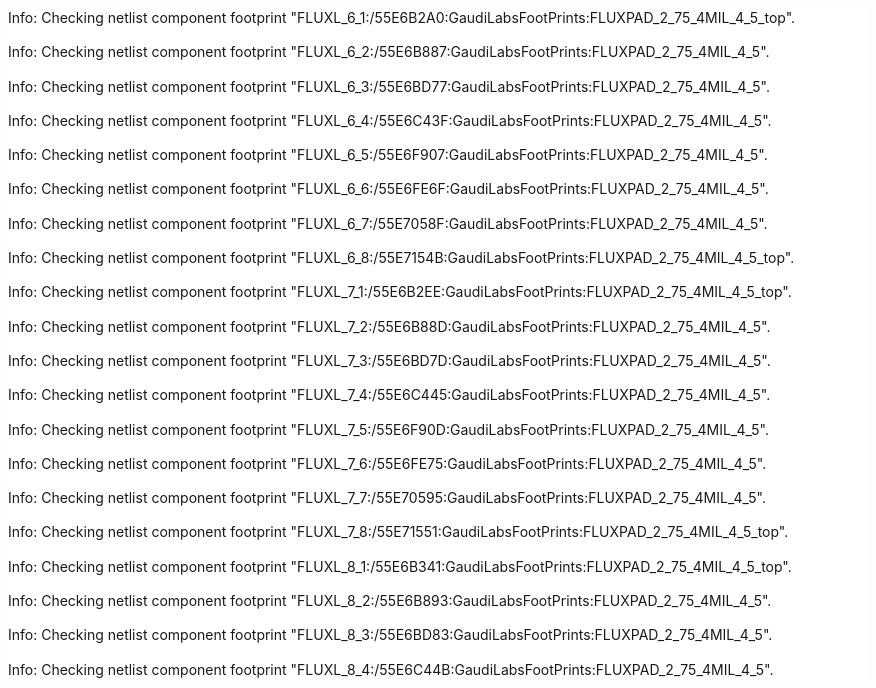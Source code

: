 Info: Checking netlist component footprint "FLUXL_6_1:/55E6B2A0:GaudiLabsFootPrints:FLUXPAD_2_75_4MIL_4_5_top".

Info: Checking netlist component footprint "FLUXL_6_2:/55E6B887:GaudiLabsFootPrints:FLUXPAD_2_75_4MIL_4_5".

Info: Checking netlist component footprint "FLUXL_6_3:/55E6BD77:GaudiLabsFootPrints:FLUXPAD_2_75_4MIL_4_5".

Info: Checking netlist component footprint "FLUXL_6_4:/55E6C43F:GaudiLabsFootPrints:FLUXPAD_2_75_4MIL_4_5".

Info: Checking netlist component footprint "FLUXL_6_5:/55E6F907:GaudiLabsFootPrints:FLUXPAD_2_75_4MIL_4_5".

Info: Checking netlist component footprint "FLUXL_6_6:/55E6FE6F:GaudiLabsFootPrints:FLUXPAD_2_75_4MIL_4_5".

Info: Checking netlist component footprint "FLUXL_6_7:/55E7058F:GaudiLabsFootPrints:FLUXPAD_2_75_4MIL_4_5".

Info: Checking netlist component footprint "FLUXL_6_8:/55E7154B:GaudiLabsFootPrints:FLUXPAD_2_75_4MIL_4_5_top".

Info: Checking netlist component footprint "FLUXL_7_1:/55E6B2EE:GaudiLabsFootPrints:FLUXPAD_2_75_4MIL_4_5_top".

Info: Checking netlist component footprint "FLUXL_7_2:/55E6B88D:GaudiLabsFootPrints:FLUXPAD_2_75_4MIL_4_5".

Info: Checking netlist component footprint "FLUXL_7_3:/55E6BD7D:GaudiLabsFootPrints:FLUXPAD_2_75_4MIL_4_5".

Info: Checking netlist component footprint "FLUXL_7_4:/55E6C445:GaudiLabsFootPrints:FLUXPAD_2_75_4MIL_4_5".

Info: Checking netlist component footprint "FLUXL_7_5:/55E6F90D:GaudiLabsFootPrints:FLUXPAD_2_75_4MIL_4_5".

Info: Checking netlist component footprint "FLUXL_7_6:/55E6FE75:GaudiLabsFootPrints:FLUXPAD_2_75_4MIL_4_5".

Info: Checking netlist component footprint "FLUXL_7_7:/55E70595:GaudiLabsFootPrints:FLUXPAD_2_75_4MIL_4_5".

Info: Checking netlist component footprint "FLUXL_7_8:/55E71551:GaudiLabsFootPrints:FLUXPAD_2_75_4MIL_4_5_top".

Info: Checking netlist component footprint "FLUXL_8_1:/55E6B341:GaudiLabsFootPrints:FLUXPAD_2_75_4MIL_4_5_top".

Info: Checking netlist component footprint "FLUXL_8_2:/55E6B893:GaudiLabsFootPrints:FLUXPAD_2_75_4MIL_4_5".

Info: Checking netlist component footprint "FLUXL_8_3:/55E6BD83:GaudiLabsFootPrints:FLUXPAD_2_75_4MIL_4_5".

Info: Checking netlist component footprint "FLUXL_8_4:/55E6C44B:GaudiLabsFootPrints:FLUXPAD_2_75_4MIL_4_5".
